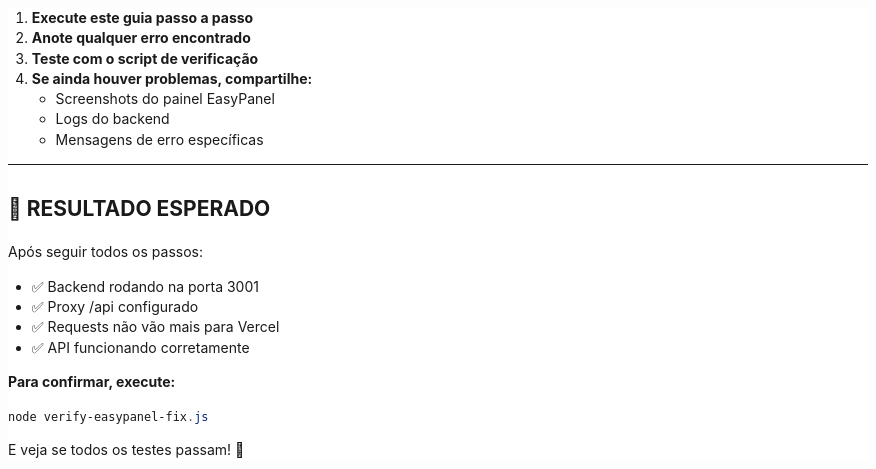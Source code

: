 1. **Execute este guia passo a passo**
2. **Anote qualquer erro encontrado**
3. **Teste com o script de verificação**
4. **Se ainda houver problemas, compartilhe:**
   - Screenshots do painel EasyPanel
   - Logs do backend
   - Mensagens de erro específicas

---

## 🎯 RESULTADO ESPERADO

Após seguir todos os passos:
- ✅ Backend rodando na porta 3001
- ✅ Proxy /api configurado
- ✅ Requests não vão mais para Vercel
- ✅ API funcionando corretamente

**Para confirmar, execute:**
```powershell
node verify-easypanel-fix.js
```

E veja se todos os testes passam! 🎉